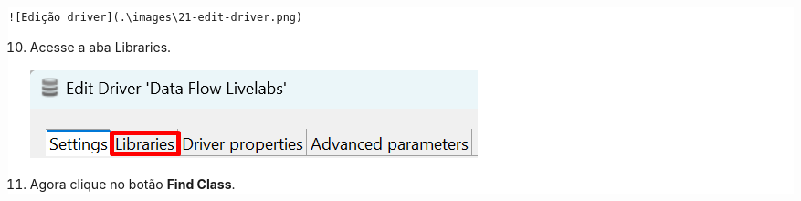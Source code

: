     ![Edição driver](.\images\21-edit-driver.png)

10. Acesse a aba Libraries.

    ![Acesso Libraries](.\images\22-go-libraries.png)

11. Agora clique no botão **Find Class**.

